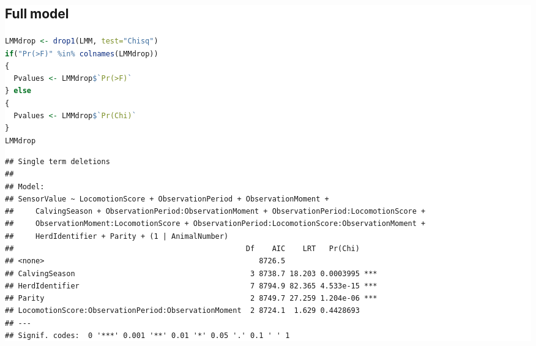## Full model

``` r
LMMdrop <- drop1(LMM, test="Chisq")
if("Pr(>F)" %in% colnames(LMMdrop))
{
  Pvalues <- LMMdrop$`Pr(>F)`
} else 
{
  Pvalues <- LMMdrop$`Pr(Chi)`
}
LMMdrop
```

    ## Single term deletions
    ## 
    ## Model:
    ## SensorValue ~ LocomotionScore + ObservationPeriod + ObservationMoment + 
    ##     CalvingSeason + ObservationPeriod:ObservationMoment + ObservationPeriod:LocomotionScore + 
    ##     ObservationMoment:LocomotionScore + ObservationPeriod:LocomotionScore:ObservationMoment + 
    ##     HerdIdentifier + Parity + (1 | AnimalNumber)
    ##                                                     Df    AIC    LRT   Pr(Chi)    
    ## <none>                                                 8726.5                     
    ## CalvingSeason                                        3 8738.7 18.203 0.0003995 ***
    ## HerdIdentifier                                       7 8794.9 82.365 4.533e-15 ***
    ## Parity                                               2 8749.7 27.259 1.204e-06 ***
    ## LocomotionScore:ObservationPeriod:ObservationMoment  2 8724.1  1.629 0.4428693    
    ## ---
    ## Signif. codes:  0 '***' 0.001 '**' 0.01 '*' 0.05 '.' 0.1 ' ' 1
